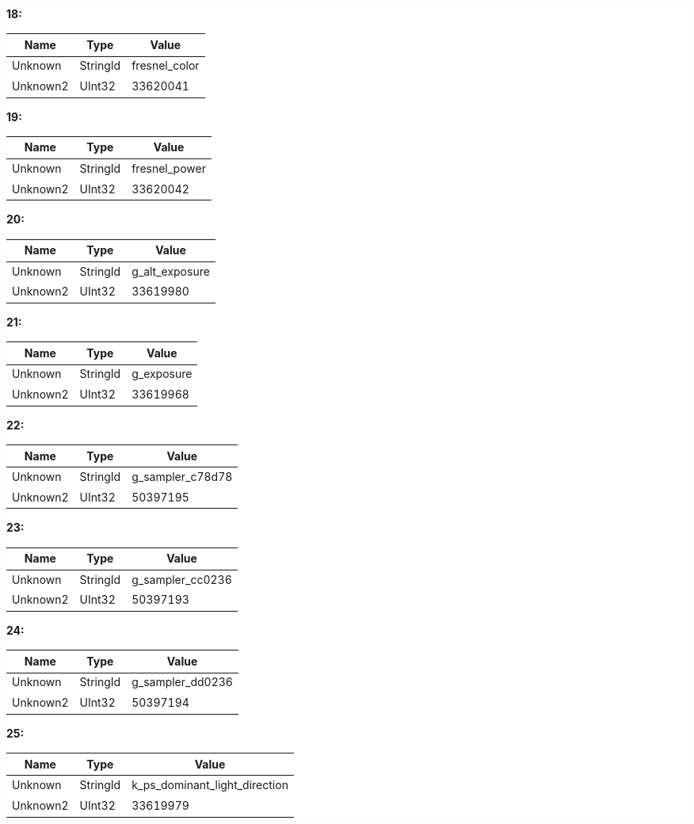 
**18:**

Name	| Type	| Value
---	|---	|---	|
Unknown	|StringId	|fresnel_color
Unknown2	|UInt32	|33620041


**19:**

Name	| Type	| Value
---	|---	|---	|
Unknown	|StringId	|fresnel_power
Unknown2	|UInt32	|33620042


**20:**

Name	| Type	| Value
---	|---	|---	|
Unknown	|StringId	|g_alt_exposure
Unknown2	|UInt32	|33619980


**21:**

Name	| Type	| Value
---	|---	|---	|
Unknown	|StringId	|g_exposure
Unknown2	|UInt32	|33619968


**22:**

Name	| Type	| Value
---	|---	|---	|
Unknown	|StringId	|g_sampler_c78d78
Unknown2	|UInt32	|50397195


**23:**

Name	| Type	| Value
---	|---	|---	|
Unknown	|StringId	|g_sampler_cc0236
Unknown2	|UInt32	|50397193


**24:**

Name	| Type	| Value
---	|---	|---	|
Unknown	|StringId	|g_sampler_dd0236
Unknown2	|UInt32	|50397194


**25:**

Name	| Type	| Value
---	|---	|---	|
Unknown	|StringId	|k_ps_dominant_light_direction
Unknown2	|UInt32	|33619979

